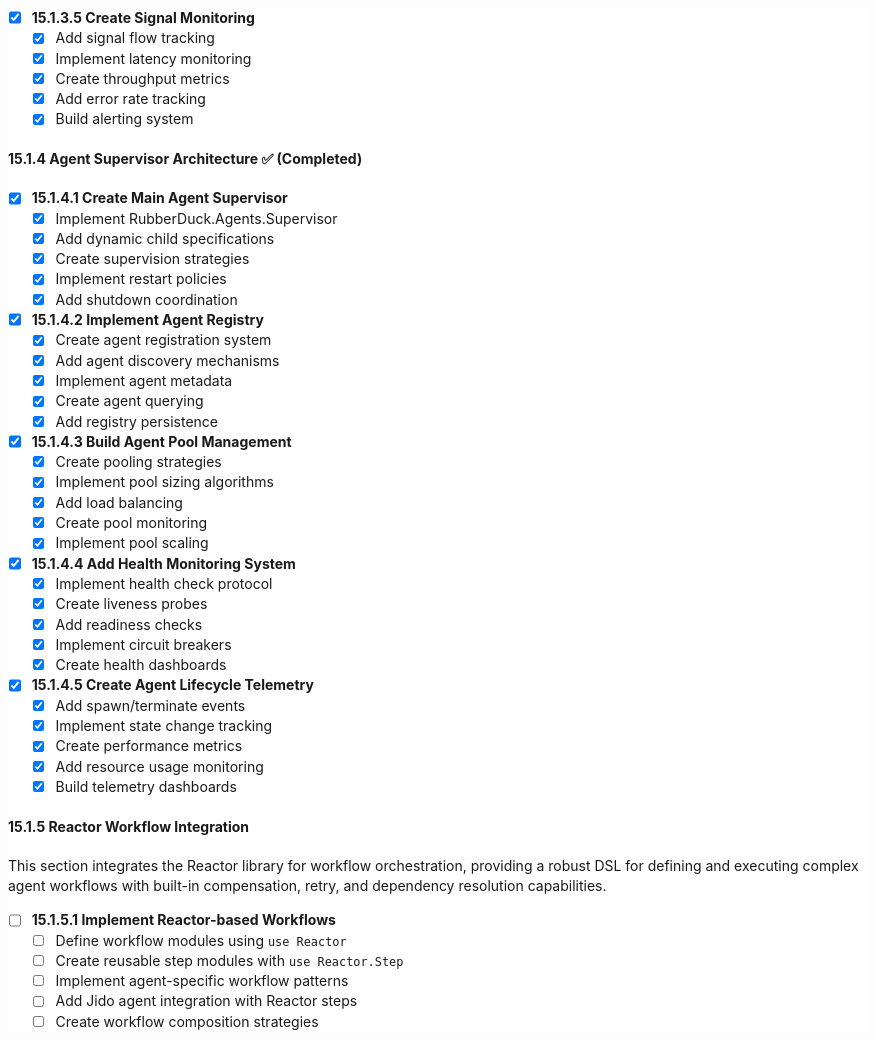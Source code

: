 - [x] **15.1.3.5 Create Signal Monitoring**
  - [x] Add signal flow tracking
  - [x] Implement latency monitoring
  - [x] Create throughput metrics
  - [x] Add error rate tracking
  - [x] Build alerting system

#### 15.1.4 Agent Supervisor Architecture ✅ (Completed)
- [x] **15.1.4.1 Create Main Agent Supervisor**
  - [x] Implement RubberDuck.Agents.Supervisor
  - [x] Add dynamic child specifications
  - [x] Create supervision strategies
  - [x] Implement restart policies
  - [x] Add shutdown coordination

- [x] **15.1.4.2 Implement Agent Registry**
  - [x] Create agent registration system
  - [x] Add agent discovery mechanisms
  - [x] Implement agent metadata
  - [x] Create agent querying
  - [x] Add registry persistence

- [x] **15.1.4.3 Build Agent Pool Management**
  - [x] Create pooling strategies
  - [x] Implement pool sizing algorithms
  - [x] Add load balancing
  - [x] Create pool monitoring
  - [x] Implement pool scaling

- [x] **15.1.4.4 Add Health Monitoring System**
  - [x] Implement health check protocol
  - [x] Create liveness probes
  - [x] Add readiness checks
  - [x] Implement circuit breakers
  - [x] Create health dashboards

- [x] **15.1.4.5 Create Agent Lifecycle Telemetry**
  - [x] Add spawn/terminate events
  - [x] Implement state change tracking
  - [x] Create performance metrics
  - [x] Add resource usage monitoring
  - [x] Build telemetry dashboards

#### 15.1.5 Reactor Workflow Integration

This section integrates the Reactor library for workflow orchestration, providing a robust DSL for defining and executing complex agent workflows with built-in compensation, retry, and dependency resolution capabilities.
- [ ] **15.1.5.1 Implement Reactor-based Workflows**
  - [ ] Define workflow modules using `use Reactor`
  - [ ] Create reusable step modules with `use Reactor.Step`
  - [ ] Implement agent-specific workflow patterns
  - [ ] Add Jido agent integration with Reactor steps
  - [ ] Create workflow composition strategies
